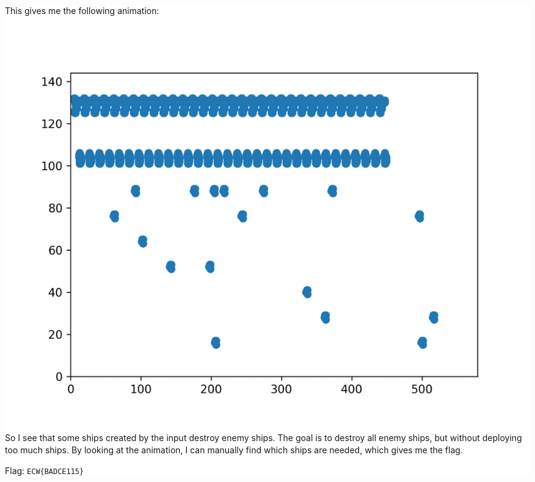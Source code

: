This gives me the following animation:

![spaceships!](../images/spaceships.gif)

So I see that some ships created by the input destroy enemy ships. The goal is to destroy all enemy ships, but without deploying too much ships. By looking at the animation, I can manually find which ships are needed, which gives me the flag.

Flag: `ECW{BADCE115}`